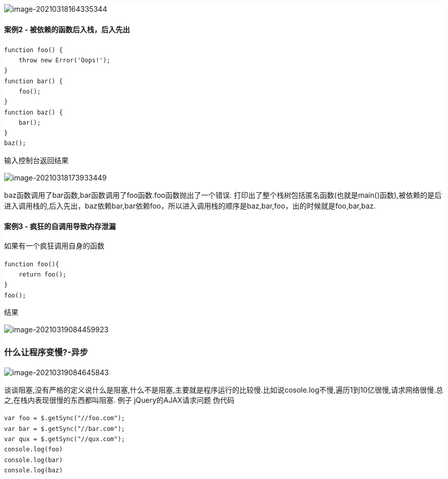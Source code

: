 ![image-20210318164335344](https://typora-an.oss-cn-hangzhou.aliyuncs.com/img/image-20210318164335344.png)

#### 案例2 - 被依赖的函数后入栈，后入先出

```
function foo() {
	throw new Error('Oops!');
}
function bar() {
	foo();
}
function baz() {
	bar();
}
baz();
```

输入控制台返回结果

![image-20210318173933449](https://typora-an.oss-cn-hangzhou.aliyuncs.com/img/image-20210318173933449.png)

baz函数调用了bar函数,bar函数调用了foo函数.foo函数抛出了一个错误.
打印出了整个栈树包括匿名函数(也就是main()函数),被依赖的是后进入调用栈的,后入先出，baz依赖bar,bar依赖foo，所以进入调用栈的顺序是baz,bar,foo，出的时候就是foo,bar,baz.

#### 案例3 - 疯狂的自调用导致内存泄漏

如果有一个疯狂调用自身的函数

```
function foo(){
	return foo();
}
foo();
```

结果

![image-20210319084459923](https://typora-an.oss-cn-hangzhou.aliyuncs.com/img/image-20210319084459923.png)

### 什么让程序变慢?-异步

![image-20210319084645843](https://typora-an.oss-cn-hangzhou.aliyuncs.com/img/image-20210319084645843.png)

谈谈阻塞,没有严格的定义说什么是阻塞,什么不是阻塞,主要就是程序运行的比较慢.比如说cosole.log不慢,遍历1到10亿很慢,请求网络很慢.总之,在栈内表现很慢的东西都叫阻塞.
例子 jQuery的AJAX请求问题
伪代码

```
var foo = $.getSync("//foo.com");
var bar = $.getSync("//bar.com");
var qux = $.getSync("//qux.com");
console.log(foo)
console.log(bar)
console.log(baz)
```
